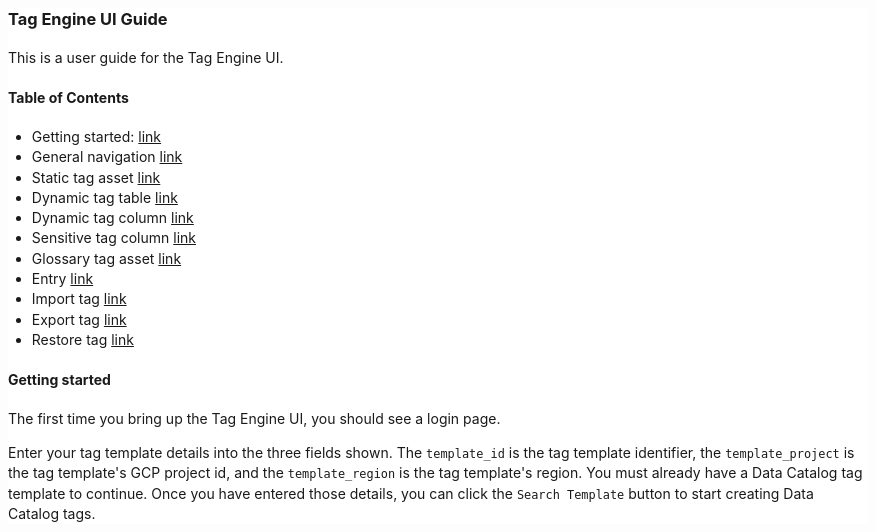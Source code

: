 ### Tag Engine UI Guide

This is a user guide for the Tag Engine UI. 

#### Table of Contents
*  Getting started: [link](#get_started)
*  General navigation [link](#navigation)
*  Static tag asset [link](#static_asset)
*  Dynamic tag table [link](#dynamic_table)
*  Dynamic tag column [link](#dynamic_column)
*  Sensitive tag column [link](#sensitive_column) 
*  Glossary tag asset [link](#glossary_asset) 
*  Entry [link](#entry)
*  Import tag [link](#import_tags) 
*  Export tag [link](#export_tags) 
*  Restore tag [link](#restore_tags) 

#### <a name="get_started"></a> Getting started

The first time you bring up the Tag Engine UI, you should see a login page.

Enter your tag template details into the three fields shown. The `template_id` is the tag template identifier, the `template_project` is the tag template's GCP project id, and the `template_region` is the tag template's region. You must already have a Data Catalog tag template to continue. Once you have entered those details, you can click the `Search Template` button to start creating Data Catalog tags. 
